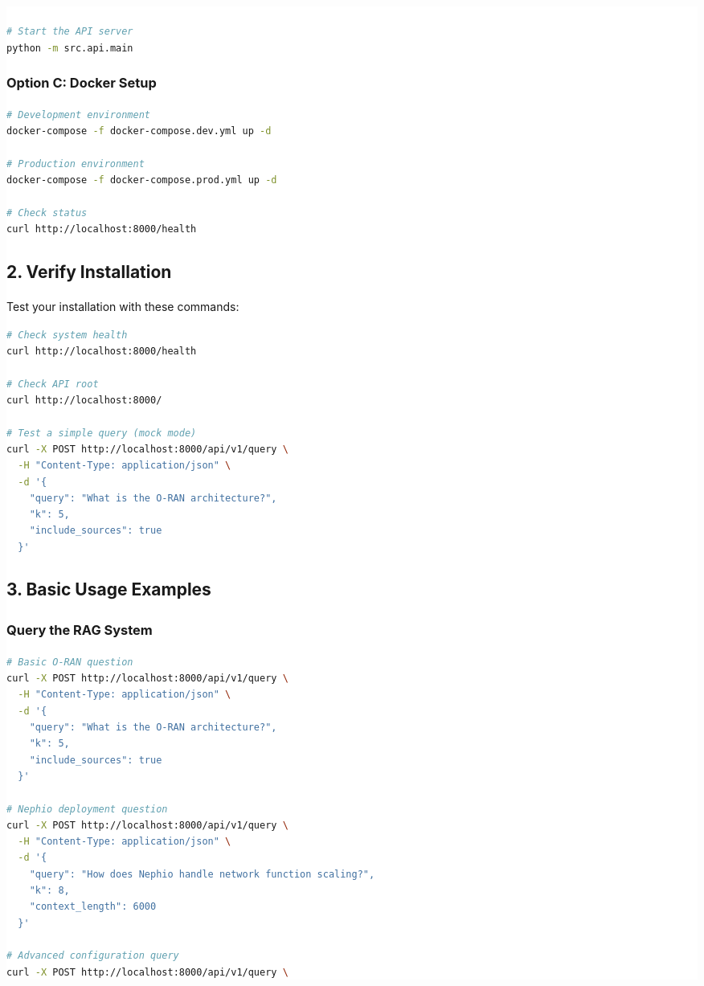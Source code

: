 ```bash

# Start the API server
python -m src.api.main
```

### Option C: Docker Setup

```bash
# Development environment
docker-compose -f docker-compose.dev.yml up -d

# Production environment
docker-compose -f docker-compose.prod.yml up -d

# Check status
curl http://localhost:8000/health
```

## 2. Verify Installation

Test your installation with these commands:

```bash
# Check system health
curl http://localhost:8000/health

# Check API root
curl http://localhost:8000/

# Test a simple query (mock mode)
curl -X POST http://localhost:8000/api/v1/query \
  -H "Content-Type: application/json" \
  -d '{
    "query": "What is the O-RAN architecture?",
    "k": 5,
    "include_sources": true
  }'
```

## 3. Basic Usage Examples

### Query the RAG System

```bash
# Basic O-RAN question
curl -X POST http://localhost:8000/api/v1/query \
  -H "Content-Type: application/json" \
  -d '{
    "query": "What is the O-RAN architecture?",
    "k": 5,
    "include_sources": true
  }'

# Nephio deployment question
curl -X POST http://localhost:8000/api/v1/query \
  -H "Content-Type: application/json" \
  -d '{
    "query": "How does Nephio handle network function scaling?",
    "k": 8,
    "context_length": 6000
  }'

# Advanced configuration query
curl -X POST http://localhost:8000/api/v1/query \
```